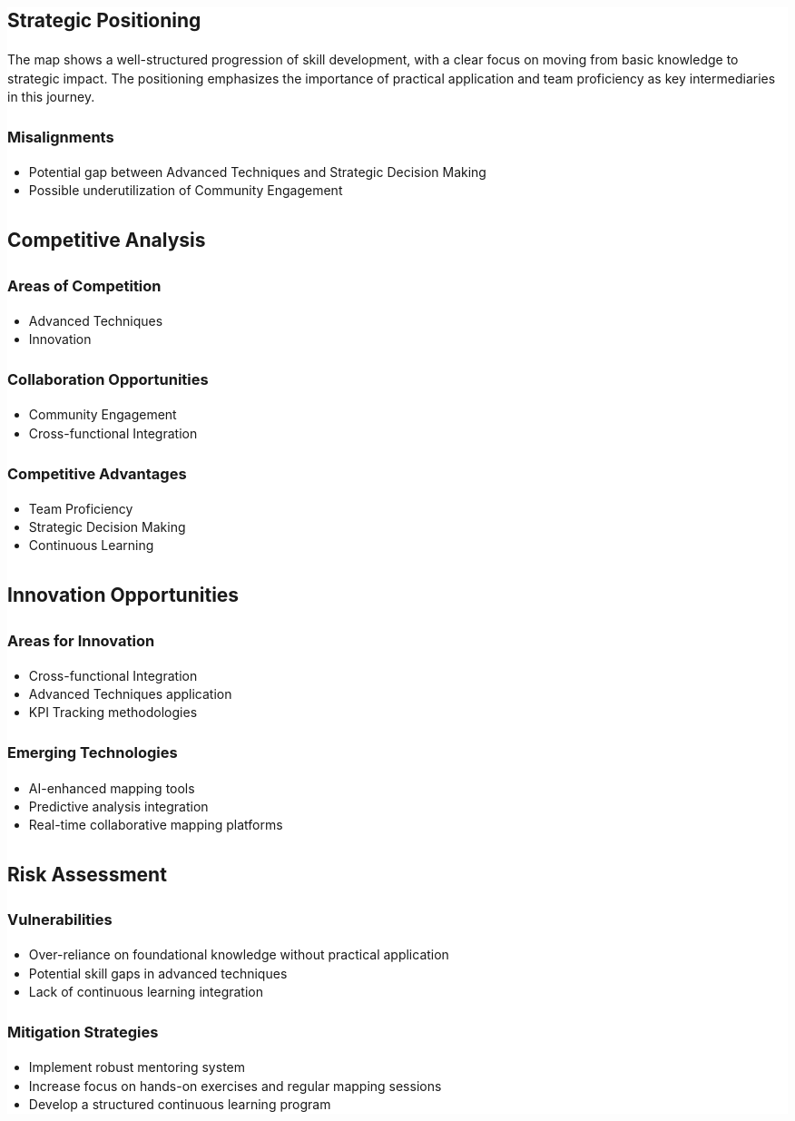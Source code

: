 ## Strategic Positioning

The map shows a well-structured progression of skill development, with a clear focus on moving from basic knowledge to strategic impact. The positioning emphasizes the importance of practical application and team proficiency as key intermediaries in this journey.

### Misalignments
- Potential gap between Advanced Techniques and Strategic Decision Making
- Possible underutilization of Community Engagement

## Competitive Analysis

### Areas of Competition
- Advanced Techniques
- Innovation

### Collaboration Opportunities
- Community Engagement
- Cross-functional Integration

### Competitive Advantages
- Team Proficiency
- Strategic Decision Making
- Continuous Learning

## Innovation Opportunities

### Areas for Innovation
- Cross-functional Integration
- Advanced Techniques application
- KPI Tracking methodologies

### Emerging Technologies
- AI-enhanced mapping tools
- Predictive analysis integration
- Real-time collaborative mapping platforms

## Risk Assessment

### Vulnerabilities
- Over-reliance on foundational knowledge without practical application
- Potential skill gaps in advanced techniques
- Lack of continuous learning integration

### Mitigation Strategies
- Implement robust mentoring system
- Increase focus on hands-on exercises and regular mapping sessions
- Develop a structured continuous learning program
